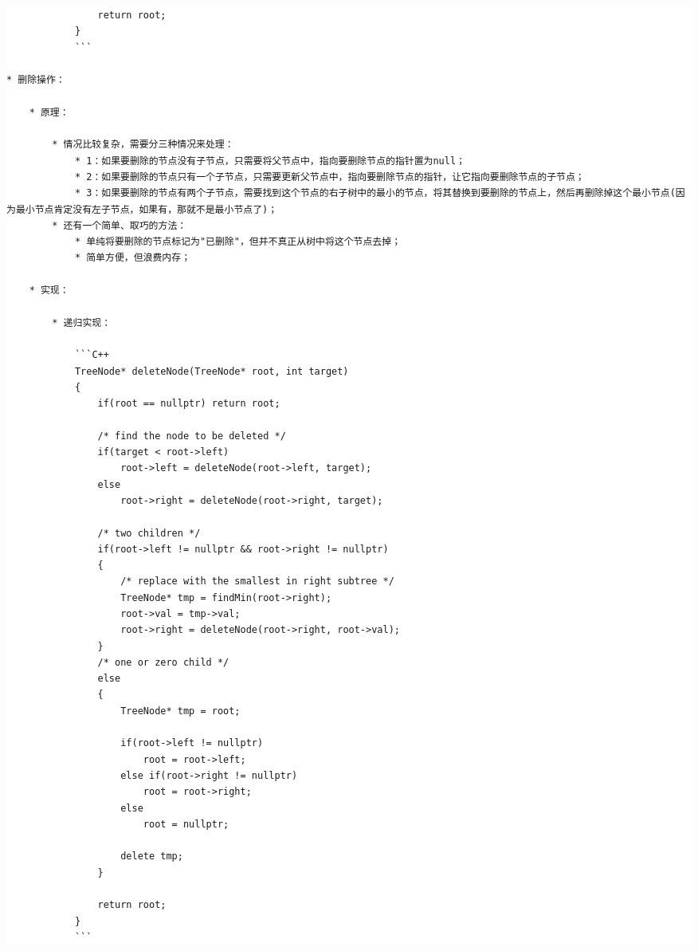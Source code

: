                     return root;
                }
                ```

    * 删除操作：

        * 原理：

            * 情况比较复杂，需要分三种情况来处理：
                * 1：如果要删除的节点没有子节点，只需要将父节点中，指向要删除节点的指针置为null；
                * 2：如果要删除的节点只有一个子节点，只需要更新父节点中，指向要删除节点的指针，让它指向要删除节点的子节点；
                * 3：如果要删除的节点有两个子节点，需要找到这个节点的右子树中的最小的节点，将其替换到要删除的节点上，然后再删除掉这个最小节点(因为最小节点肯定没有左子节点，如果有，那就不是最小节点了)；
            * 还有一个简单、取巧的方法：
                * 单纯将要删除的节点标记为"已删除"，但并不真正从树中将这个节点去掉；
                * 简单方便，但浪费内存；

        * 实现：

            * 递归实现：
            
                ```C++
                TreeNode* deleteNode(TreeNode* root, int target)
                {
                    if(root == nullptr) return root;
                    
                    /* find the node to be deleted */
                    if(target < root->left)
                        root->left = deleteNode(root->left, target);
                    else
                        root->right = deleteNode(root->right, target);
                    
                    /* two children */
                    if(root->left != nullptr && root->right != nullptr)
                    {
                        /* replace with the smallest in right subtree */
                        TreeNode* tmp = findMin(root->right);
                        root->val = tmp->val;
                        root->right = deleteNode(root->right, root->val);
                    }
                    /* one or zero child */
                    else
                    {
                        TreeNode* tmp = root;
                        
                        if(root->left != nullptr)
                            root = root->left;
                        else if(root->right != nullptr)
                            root = root->right;
                        else
                            root = nullptr;
                        
                        delete tmp;
                    }
                    
                    return root;
                }
                ```
            